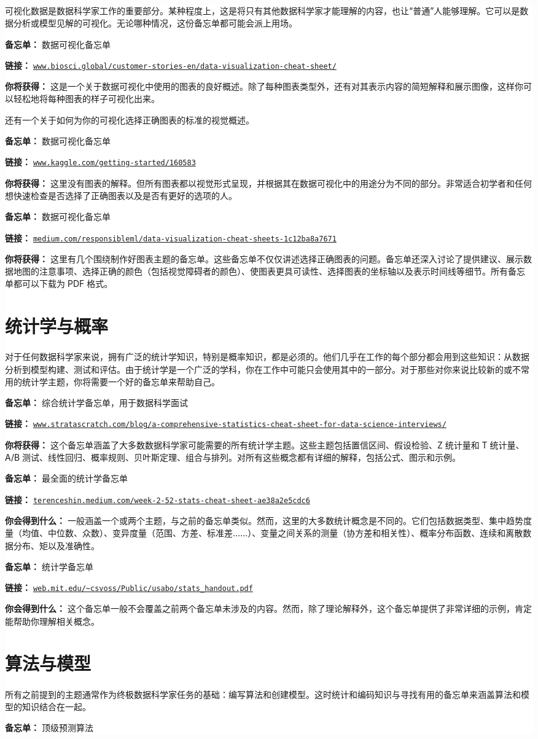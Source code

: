 可视化数据是数据科学家工作的重要部分。某种程度上，这是将只有其他数据科学家才能理解的内容，也让“普通”人能够理解。它可以是数据分析或模型见解的可视化。无论哪种情况，这份备忘单都可能会派上用场。

**备忘单：** 数据可视化备忘单

**链接：** [`www.biosci.global/customer-stories-en/data-visualization-cheat-sheet/`](http://www.biosci.global/customer-stories-en/data-visualization-cheat-sheet/)

**你将获得：** 这是一个关于数据可视化中使用的图表的良好概述。除了每种图表类型外，还有对其表示内容的简短解释和展示图像，这样你可以轻松地将每种图表的样子可视化出来。

还有一个关于如何为你的可视化选择正确图表的标准的视觉概述。

**备忘单：** 数据可视化备忘单

**链接：** [`www.kaggle.com/getting-started/160583`](https://www.kaggle.com/getting-started/160583)

**你将获得：** 这里没有图表的解释。但所有图表都以视觉形式呈现，并根据其在数据可视化中的用途分为不同的部分。非常适合初学者和任何想快速检查是否选择了正确图表以及是否有更好的选项的人。

**备忘单：** 数据可视化备忘单

**链接：** [`medium.com/responsibleml/data-visualization-cheat-sheets-1c12ba8a7671`](https://medium.com/responsibleml/data-visualization-cheat-sheets-1c12ba8a7671)

**你将获得：** 这里有几个围绕制作好图表主题的备忘单。这些备忘单不仅仅讲述选择正确图表的问题。备忘单还深入讨论了提供建议、展示数据地图的注意事项、选择正确的颜色（包括视觉障碍者的颜色）、使图表更具可读性、选择图表的坐标轴以及表示时间线等细节。所有备忘单都可以下载为 PDF 格式。

# 统计学与概率

对于任何数据科学家来说，拥有广泛的统计学知识，特别是概率知识，都是必须的。他们几乎在工作的每个部分都会用到这些知识：从数据分析到模型构建、测试和评估。由于统计学是一个广泛的学科，你在工作中可能只会使用其中的一部分。对于那些对你来说比较新的或不常用的统计学主题，你将需要一个好的备忘单来帮助自己。

**备忘单：** 综合统计学备忘单，用于数据科学面试

**链接：** [`www.stratascratch.com/blog/a-comprehensive-statistics-cheat-sheet-for-data-science-interviews/`](https://www.stratascratch.com/blog/a-comprehensive-statistics-cheat-sheet-for-data-science-interviews/)

**你将获得：** 这个备忘单涵盖了大多数数据科学家可能需要的所有统计学主题。这些主题包括置信区间、假设检验、Z 统计量和 T 统计量、A/B 测试、线性回归、概率规则、贝叶斯定理、组合与排列。对所有这些概念都有详细的解释，包括公式、图示和示例。

**备忘单：** 最全面的统计学备忘单

**链接：** [`terenceshin.medium.com/week-2-52-stats-cheat-sheet-ae38a2e5cdc6`](https://terenceshin.medium.com/week-2-52-stats-cheat-sheet-ae38a2e5cdc6)

**你会得到什么：** 一般涵盖一个或两个主题，与之前的备忘单类似。然而，这里的大多数统计概念是不同的。它们包括数据类型、集中趋势度量（均值、中位数、众数）、变异度量（范围、方差、标准差……）、变量之间关系的测量（协方差和相关性）、概率分布函数、连续和离散数据分布、矩以及准确性。

**备忘单：** 统计学备忘单

**链接：** [`web.mit.edu/~csvoss/Public/usabo/stats_handout.pdf`](https://web.mit.edu/~csvoss/Public/usabo/stats_handout.pdf)

**你会得到什么：** 这个备忘单一般不会覆盖之前两个备忘单未涉及的内容。然而，除了理论解释外，这个备忘单提供了非常详细的示例，肯定能帮助你理解相关概念。

# 算法与模型

所有之前提到的主题通常作为终极数据科学家任务的基础：编写算法和创建模型。这时统计和编码知识与寻找有用的备忘单来涵盖算法和模型的知识结合在一起。

**备忘单：** 顶级预测算法
